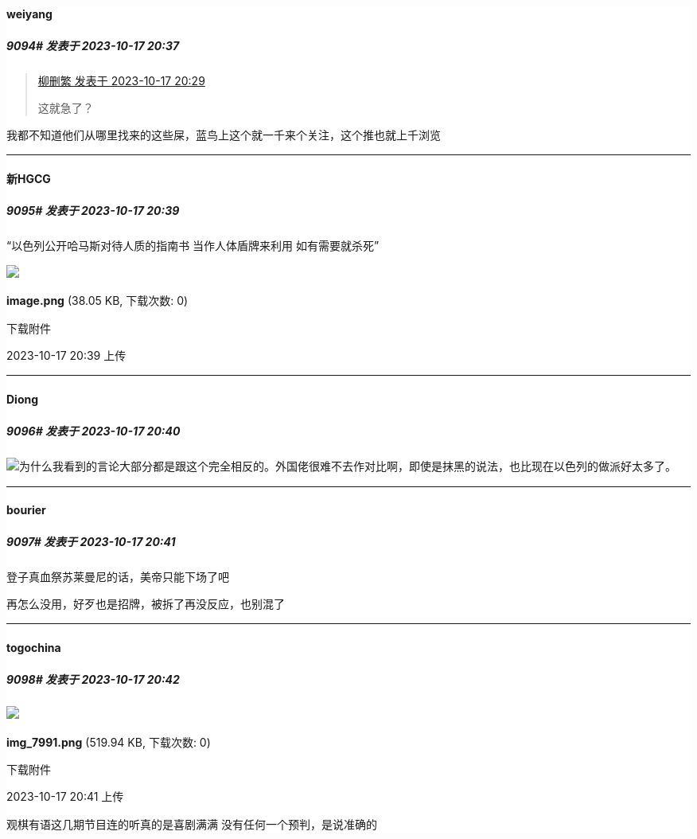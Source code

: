 ####  weiyang  
##### 9094#       发表于 2023-10-17 20:37

<blockquote><a href="httphttps://bbs.saraba1st.com/2b/forum.php?mod=redirect&amp;goto=findpost&amp;pid=62745341&amp;ptid=2099424" target="_blank">柳删繁 发表于 2023-10-17 20:29</a>

这就急了？</blockquote>
我都不知道他们从哪里找来的这些屎，蓝鸟上这个就一千来个关注，这个推也就上千浏览

*****

####  新HGCG  
##### 9095#       发表于 2023-10-17 20:39

“以色列公开哈马斯对待人质的指南书 当作人体盾牌来利用 如有需要就杀死”

<img src="https://img.saraba1st.com/forum/202310/17/203928oml3tfg47q35wct7.png" referrerpolicy="no-referrer">

<strong>image.png</strong> (38.05 KB, 下载次数: 0)

下载附件

2023-10-17 20:39 上传

*****

####  Diong  
##### 9096#       发表于 2023-10-17 20:40

<img src="https://static.saraba1st.com/image/smiley/face2017/067.png" referrerpolicy="no-referrer">为什么我看到的言论大部分都是跟这个完全相反的。外国佬很难不去作对比啊，即使是抹黑的说法，也比现在以色列的做派好太多了。

*****

####  bourier  
##### 9097#       发表于 2023-10-17 20:41

登子真血祭苏莱曼尼的话，美帝只能下场了吧

再怎么没用，好歹也是招牌，被拆了再没反应，也别混了


*****

####  togochina  
##### 9098#       发表于 2023-10-17 20:42

<img src="https://img.saraba1st.com/forum/202310/17/204154sgq3gmf0c9vvy0sq.png" referrerpolicy="no-referrer">

<strong>img_7991.png</strong> (519.94 KB, 下载次数: 0)

下载附件

2023-10-17 20:41 上传

观棋有语这几期节目连的听真的是喜剧满满
没有任何一个预判，是说准确的
